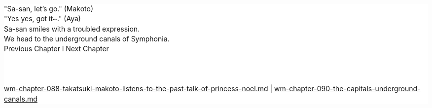 "Sa-san, let’s go." (Makoto)<br/>
"Yes yes, got it~." (Aya)<br/>
Sa-san smiles with a troubled expression.<br/>
We head to the underground canals of Symphonia.<br/>
Previous Chapter l Next Chapter<br/>
<br/>
<br/> <br/>
[wm-chapter-088-takatsuki-makoto-listens-to-the-past-talk-of-princess-noel.md](./wm-chapter-088-takatsuki-makoto-listens-to-the-past-talk-of-princess-noel.md) | [wm-chapter-090-the-capitals-underground-canals.md](./wm-chapter-090-the-capitals-underground-canals.md) <br/>
